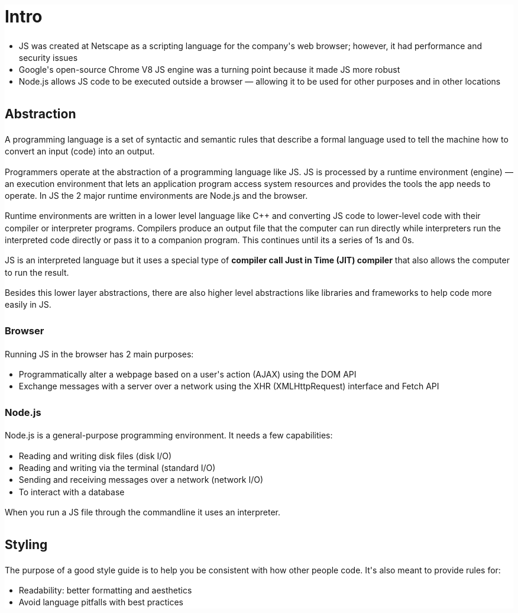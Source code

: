 # Intro

- JS was created at Netscape as a scripting language for the company's web browser; however, it had performance and security issues
- Google's open-source Chrome V8 JS engine was a turning point because it made JS more robust
- Node.js allows JS code to be executed outside a browser — allowing it to be used for other purposes and in other locations

## Abstraction

A programming language is a set of syntactic and semantic rules that describe a formal language used to tell the machine how to convert an input (code) into an output.

Programmers operate at the abstraction of a programming language like JS. JS is processed by a runtime environment (engine) — an execution environment that lets an application program access system resources and provides the tools the app needs to operate. In JS the 2 major runtime environments are Node.js and the browser.

Runtime environments are written in a lower level language like C++ and converting JS code to lower-level code with their compiler or interpreter programs. Compilers produce an output file that the computer can run directly while interpreters run the interpreted code directly or pass it to a companion program. This continues until its a series of 1s and 0s.

JS is an interpreted language but it uses a special type of **compiler call Just in Time (JIT) compiler** that also allows the computer to run the result.

Besides this lower layer abstractions, there are also higher level abstractions like libraries and frameworks to help code more easily in JS.

### Browser

Running JS in the browser has 2 main purposes:
- Programmatically alter a webpage based on a user's action (AJAX) using the DOM API
- Exchange messages with a server over a network using the XHR (XMLHttpRequest) interface and Fetch API

### Node.js

Node.js is a general-purpose programming environment. It needs a few capabilities:
- Reading and writing disk files (disk I/O)
- Reading and writing via the terminal (standard I/O)
- Sending and receiving messages over a network (network I/O)
- To interact with a database

When you run a JS file through the commandline it uses an interpreter.

## Styling

The purpose of a good style guide is to help you be consistent with how other people code. It's also meant to provide rules for:
- Readability: better formatting and aesthetics
- Avoid language pitfalls with best practices
